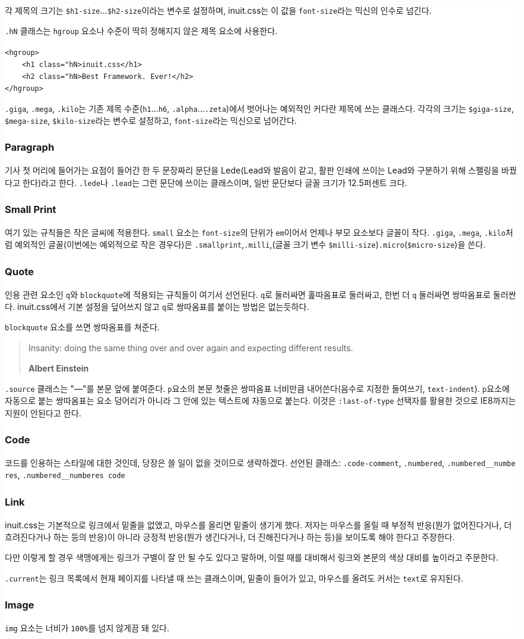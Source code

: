 각 제목의 크기는 `$h1-size`...`$h2-size`이라는 변수로 설정하며, inuit.css는 이 값을 `font-size`라는 믹신의 인수로 넘긴다. 

`.hN` 클래스는 `hgroup` 요소나 수준이 딱히 정해지지 않은 제목 요소에 사용한다. 

	<hgroup>
		<h1 class="hN>inuit.css</h1>
		<h2 class="hN>Best Framework. Ever!</h2>
	</hgroup>

`.giga`, `.mega`, `.kilo`는 기존 제목 수준(`h1`...`h6`, `.alpha`...`.zeta`)에서 벗어나는 예외적인 커다란 제목에 쓰는 클래스다. 각각의 크기는 `$giga-size`, `$mega-size`, `$kilo-size`라는 변수로 설정하고, `font-size`라는 믹신으로 넘어간다. 

### Paragraph ###

기사 첫 머리에 들어가는 요점이 들어간 한 두 문장짜리 문단을 Lede(Lead와 발음이 같고, 활판 인쇄에 쓰이는 Lead와 구분하기 위해 스펠링을 바꿨다고 한다)라고 한다. `.lede`나 `.lead`는 그런 문단에 쓰이는 클래스이며, 일반 문단보다 글꼴 크기가 12.5퍼센트 크다.

### Small Print ###

여기 있는 규칙들은 작은 글씨에 적용한다. `small` 요소는 `font-size`의 단위가 `em`이어서 언제나 부모 요소보다 글꼴이 작다. `.giga`, `.mega`, `.kilo`처럼 예외적인 글꼴(이번에는 예외적으로 작은 경우다)은 `.smallprint`,`.milli`,(글꼴 크기 변수 `$milli-size`)`.micro`(`$micro-size`)을 쓴다. 

### Quote ###

인용 관련 요소인 `q`와 `blockquote`에 적용되는 규칙들이 여기서 선언된다. `q`로 둘러싸면 홅따옴표로 둘러싸고, 한번 더 `q` 둘러싸면 쌍따옴표로 둘러싼다. inuit.css에서 기본 설정을 덮어쓰지 않고 `q`로 쌍따옴표를 붙이는 방법은 없는듯하다.

`blockquote` 요소를 쓰면 쌍따옴표를 쳐준다. 

   <blockquote>
       <p>Insanity: doing the same thing over and over again and expecting
       different results.</p>
       <b class=source>Albert Einstein</b>
   </blockquote>

`.source` 클래스는 "—"를 본문 앞에 붙여준다. `p`요소의 본문 첫줄은 쌍따옴표 너비만큼 내어쓴다(음수로 지정한 들여쓰기, `text-indent`). `p`요소에 자동으로 붙는 쌍따옴표는 요소 덩어리가 아니라 그 안에 있는 텍스트에 자동으로 붙는다. 이것은 `:last-of-type` 선택자를 활용한 것으로 IE8까지는 지원이 안된다고 한다.

### Code ###

코드를 인용하는 스타일에 대한 것인데, 당장은 쓸 일이 없을 것이므로 생략하겠다. 선언된 클래스: `.code-comment`, `.numbered`, `.numbered__numberes`, `.numbered__numberes code`

### Link ###

inuit.css는 기본적으로 링크에서 밑줄을 없앴고, 마우스를 올리면 밑줄이 생기게 했다. 저자는 마우스를 올릴 때 부정적 반응(뭔가 없어진다거나, 더 흐려진다거나 하는 등의 반응)이 아니라 긍정적 반응(뭔가 생긴다거나, 더 진해진다거나 하는 등)을 보이도록 해야 한다고 주장한다.

다만 이렇게 할 경우 색맹에게는 링크가 구별이 잘 안 될 수도 있다고 말하며, 이럴 때를 대비해서 링크와 본문의 색상 대비를 높이라고 주문한다.

`.current`는 링크 목록에서 현재 페이지를 나타낼 때 쓰는 클래스이며, 밑줄이 들어가 있고, 마우스를 올려도 커서는 `text`로 유지된다.

### Image ###

`img` 요소는 너비가 `100%`를 넘지 않게끔 돼 있다. 
